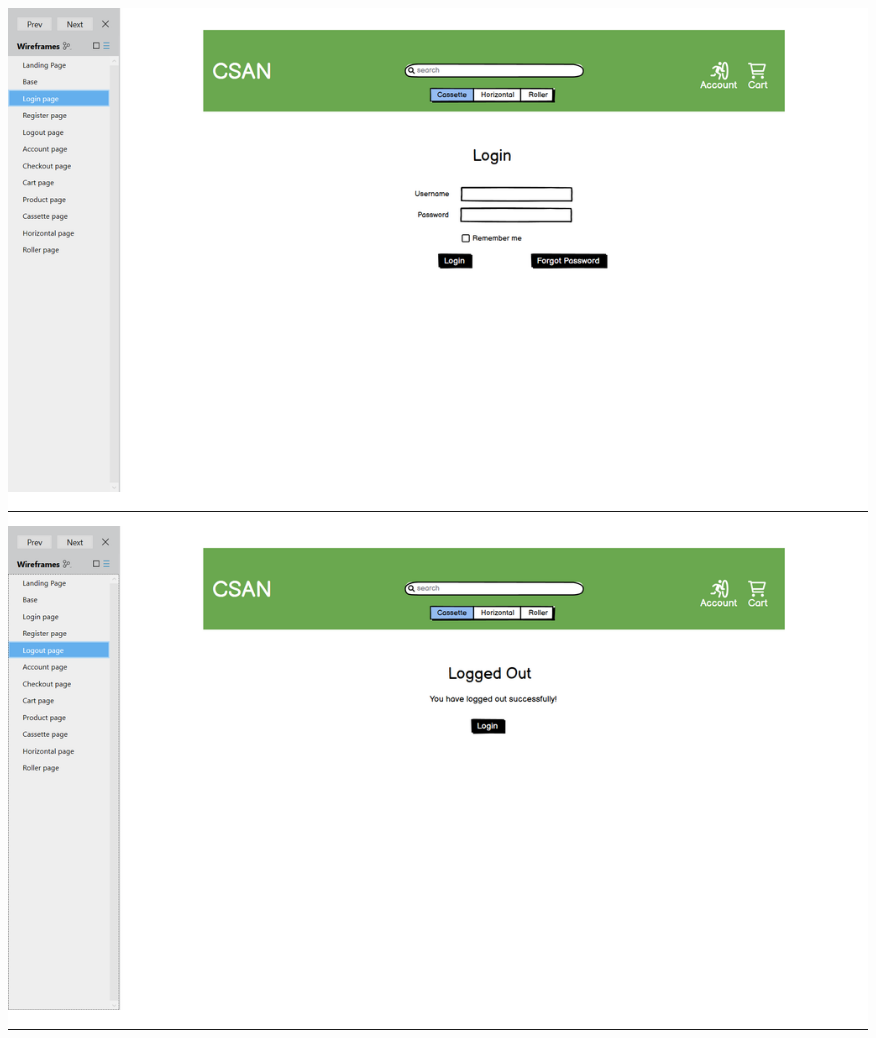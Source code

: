![Login Page Preview](media/screenshots/login.png)
<hr>

![Logout Page Preview](media/screenshots/logout.png)
<hr>
